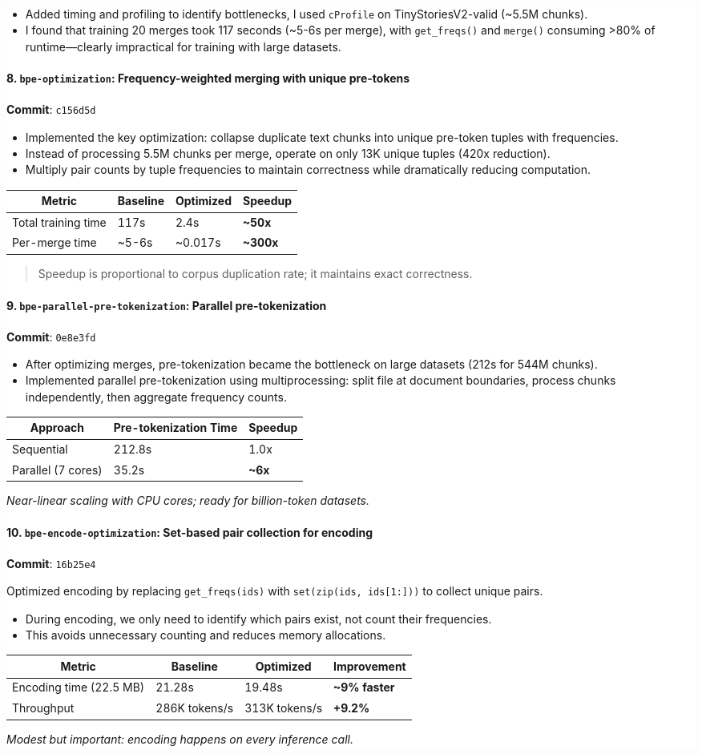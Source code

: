 - Added timing and profiling to identify bottlenecks, I used `cProfile` on TinyStoriesV2-valid (~5.5M chunks). 
- I found that training 20 merges took 117 seconds (~5-6s per merge), with `get_freqs()` and `merge()` consuming >80% of runtime—clearly impractical for training with large datasets.

#### 8. `bpe-optimization`: Frequency-weighted merging with unique pre-tokens
**Commit**: `c156d5d`

- Implemented the key optimization: collapse duplicate text chunks into unique pre-token tuples with frequencies. 
- Instead of processing 5.5M chunks per merge, operate on only 13K unique tuples (420x reduction). 
- Multiply pair counts by tuple frequencies to maintain correctness while dramatically reducing computation.

| Metric | Baseline | Optimized | Speedup |
|--------|----------|-----------|---------|
| Total training time | 117s | 2.4s | **~50x** |
| Per-merge time | ~5-6s | ~0.017s | **~300x** |
> Speedup is proportional to corpus duplication rate; it maintains exact correctness.

#### 9. `bpe-parallel-pre-tokenization`: Parallel pre-tokenization
**Commit**: `0e8e3fd`

- After optimizing merges, pre-tokenization became the bottleneck on large datasets (212s for 544M chunks). 
- Implemented parallel pre-tokenization using multiprocessing: split file at document boundaries, process chunks independently, then aggregate frequency counts. 

| Approach | Pre-tokenization Time | Speedup |
|----------|---------------------|---------|
| Sequential | 212.8s | 1.0x |
| Parallel (7 cores) | 35.2s | **~6x** |

*Near-linear scaling with CPU cores; ready for billion-token datasets.*

#### 10. `bpe-encode-optimization`: Set-based pair collection for encoding
**Commit**: `16b25e4`

Optimized encoding by replacing `get_freqs(ids)` with `set(zip(ids, ids[1:]))` to collect unique pairs. 
- During encoding, we only need to identify which pairs exist, not count their frequencies. 
- This avoids unnecessary counting and reduces memory allocations.

| Metric | Baseline | Optimized | Improvement |
|--------|----------|-----------|-------------|
| Encoding time (22.5 MB) | 21.28s | 19.48s | **~9% faster** |
| Throughput | 286K tokens/s | 313K tokens/s | **+9.2%** |
*Modest but important: encoding happens on every inference call.*
